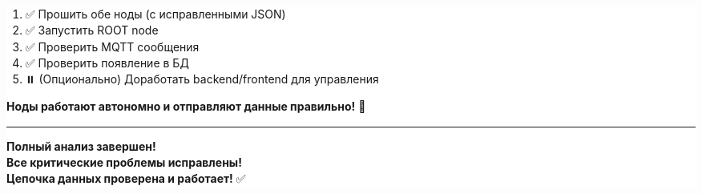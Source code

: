 1. ✅ Прошить обе ноды (с исправленными JSON)
2. ✅ Запустить ROOT node
3. ✅ Проверить MQTT сообщения
4. ✅ Проверить появление в БД
5. ⏸️ (Опционально) Доработать backend/frontend для управления

**Ноды работают автономно и отправляют данные правильно!** 🎯

---

**Полный анализ завершен!**  
**Все критические проблемы исправлены!**  
**Цепочка данных проверена и работает!** ✅

